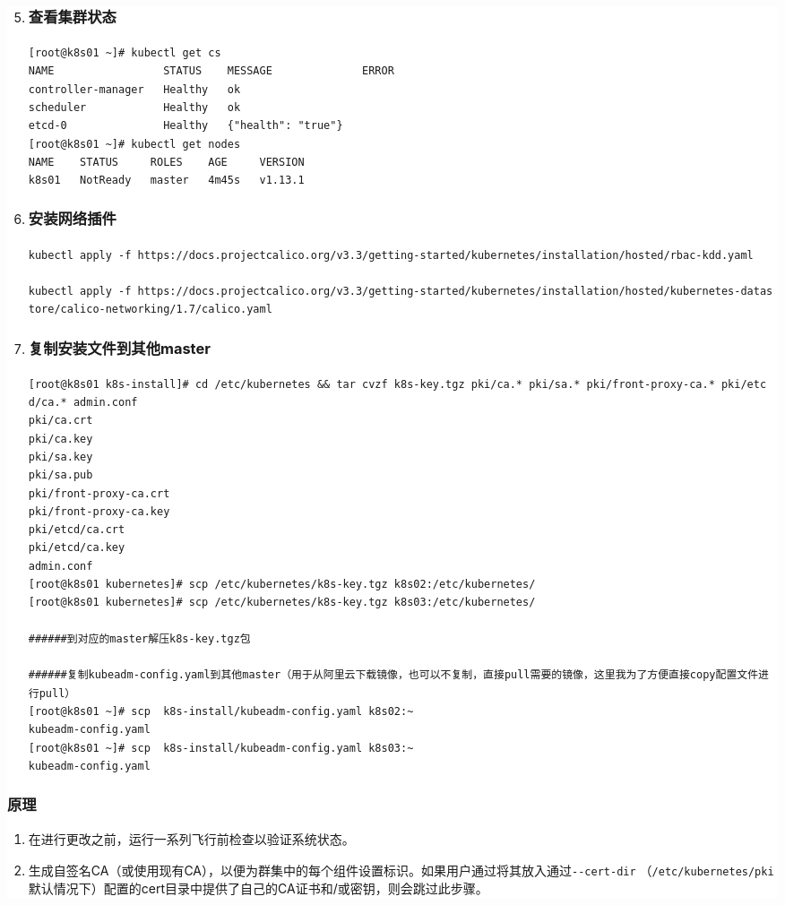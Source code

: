 5. ### 查看集群状态

    ```shell
    [root@k8s01 ~]# kubectl get cs
    NAME                 STATUS    MESSAGE              ERROR
    controller-manager   Healthy   ok                   
    scheduler            Healthy   ok                   
    etcd-0               Healthy   {"health": "true"}   
    [root@k8s01 ~]# kubectl get nodes
    NAME    STATUS     ROLES    AGE     VERSION
    k8s01   NotReady   master   4m45s   v1.13.1
    ```

6. ### 安装网络插件

    ```shell
    kubectl apply -f https://docs.projectcalico.org/v3.3/getting-started/kubernetes/installation/hosted/rbac-kdd.yaml
    
    kubectl apply -f https://docs.projectcalico.org/v3.3/getting-started/kubernetes/installation/hosted/kubernetes-datastore/calico-networking/1.7/calico.yaml
    ```

7. ### 复制安装文件到其他master

    ```shell
    [root@k8s01 k8s-install]# cd /etc/kubernetes && tar cvzf k8s-key.tgz pki/ca.* pki/sa.* pki/front-proxy-ca.* pki/etcd/ca.* admin.conf
    pki/ca.crt
    pki/ca.key
    pki/sa.key
    pki/sa.pub
    pki/front-proxy-ca.crt
    pki/front-proxy-ca.key
    pki/etcd/ca.crt
    pki/etcd/ca.key
    admin.conf
    [root@k8s01 kubernetes]# scp /etc/kubernetes/k8s-key.tgz k8s02:/etc/kubernetes/
    [root@k8s01 kubernetes]# scp /etc/kubernetes/k8s-key.tgz k8s03:/etc/kubernetes/
    
    ######到对应的master解压k8s-key.tgz包
    
    ######复制kubeadm-config.yaml到其他master（用于从阿里云下载镜像，也可以不复制，直接pull需要的镜像，这里我为了方便直接copy配置文件进行pull）
    [root@k8s01 ~]# scp  k8s-install/kubeadm-config.yaml k8s02:~
    kubeadm-config.yaml  
    [root@k8s01 ~]# scp  k8s-install/kubeadm-config.yaml k8s03:~
    kubeadm-config.yaml
    ```

### 原理

1. 在进行更改之前，运行一系列飞行前检查以验证系统状态。

2. 生成自签名CA（或使用现有CA），以便为群集中的每个组件设置标识。如果用户通过将其放入通过`--cert-dir` （`/etc/kubernetes/pki`默认情况下）配置的cert目录中提供了自己的CA证书和/或密钥，则会跳过此步骤。
